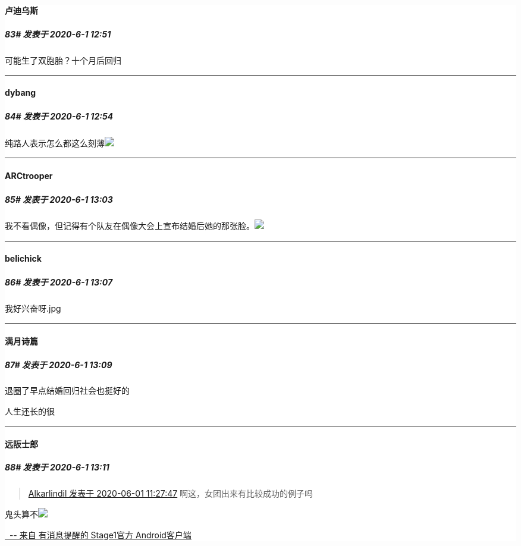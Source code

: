 ####  卢迪乌斯  
##### 83#       发表于 2020-6-1 12:51


可能生了双胞胎？十个月后回归


-----

####  dybang  
##### 84#       发表于 2020-6-1 12:54


纯路人表示怎么都这么刻薄<img src="https://static.saraba1st.com/image/smiley/face2017/067.png" referrerpolicy="no-referrer">


-----

####  ARCtrooper  
##### 85#       发表于 2020-6-1 13:03


我不看偶像，但记得有个队友在偶像大会上宣布结婚后她的那张脸。<img src="https://static.saraba1st.com/image/smiley/face2017/067.png" referrerpolicy="no-referrer">


-----

####  belichick  
##### 86#       发表于 2020-6-1 13:07


我好兴奋呀.jpg


-----

####  满月诗篇  
##### 87#       发表于 2020-6-1 13:09


退圈了早点结婚回归社会也挺好的

人生还长的很


-----

####  远阪士郎  
##### 88#       发表于 2020-6-1 13:11


<blockquote><a href="httphttps://bbs.saraba1st.com/2b/forum.php?mod=redirect&amp;goto=findpost&amp;pid=47635269&amp;ptid=1938936" target="_blank">Alkarlindil 发表于 2020-06-01 11:27:47</a>
啊这，女团出来有比较成功的例子吗</blockquote>鬼头算不<img src="https://static.saraba1st.com/image/smiley/face2017/026.png" referrerpolicy="no-referrer">

[  -- 来自 有消息提醒的 Stage1官方 Android客户端](https://www.coolapk.com/apk/140634)

